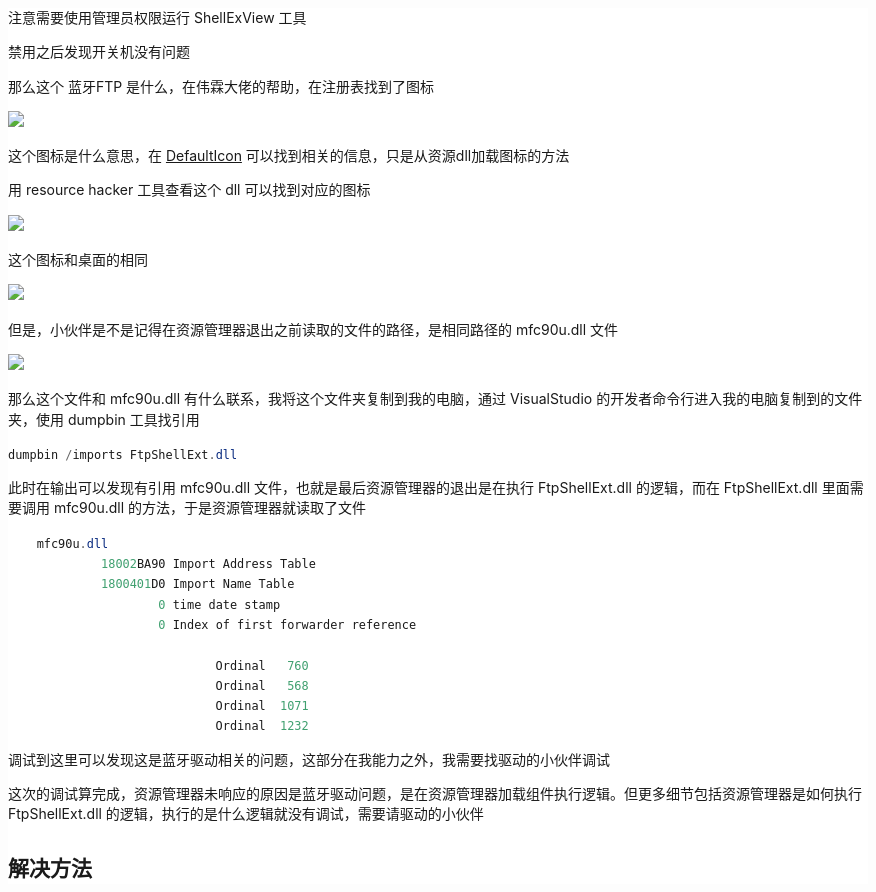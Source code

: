 注意需要使用管理员权限运行 ShellExView 工具

禁用之后发现开关机没有问题

那么这个 蓝牙FTP 是什么，在伟霖大佬的帮助，在注册表找到了图标



![](http://image.acmx.xyz/lindexi%2F2019112111141634)

这个图标是什么意思，在 [DefaultIcon](https://docs.microsoft.com/en-us/windows/win32/com/defaulticon ) 可以找到相关的信息，只是从资源dll加载图标的方法

用 resource hacker 工具查看这个 dll 可以找到对应的图标



![](http://image.acmx.xyz/lindexi%2F20191121293845)

这个图标和桌面的相同



![](http://image.acmx.xyz/lindexi%2F201911212933230)

但是，小伙伴是不是记得在资源管理器退出之前读取的文件的路径，是相同路径的 mfc90u.dll 文件



![](http://image.acmx.xyz/lindexi%2F201911211532507)

那么这个文件和 mfc90u.dll 有什么联系，我将这个文件夹复制到我的电脑，通过 VisualStudio 的开发者命令行进入我的电脑复制到的文件夹，使用 dumpbin 工具找引用

```csharp
dumpbin /imports FtpShellExt.dll
```

此时在输出可以发现有引用 mfc90u.dll 文件，也就是最后资源管理器的退出是在执行 FtpShellExt.dll 的逻辑，而在 FtpShellExt.dll 里面需要调用 mfc90u.dll 的方法，于是资源管理器就读取了文件

```csharp
    mfc90u.dll
             18002BA90 Import Address Table
             1800401D0 Import Name Table
                     0 time date stamp
                     0 Index of first forwarder reference

                             Ordinal   760
                             Ordinal   568
                             Ordinal  1071
                             Ordinal  1232
```

调试到这里可以发现这是蓝牙驱动相关的问题，这部分在我能力之外，我需要找驱动的小伙伴调试

这次的调试算完成，资源管理器未响应的原因是蓝牙驱动问题，是在资源管理器加载组件执行逻辑。但更多细节包括资源管理器是如何执行 FtpShellExt.dll 的逻辑，执行的是什么逻辑就没有调试，需要请驱动的小伙伴

## 解决方法
